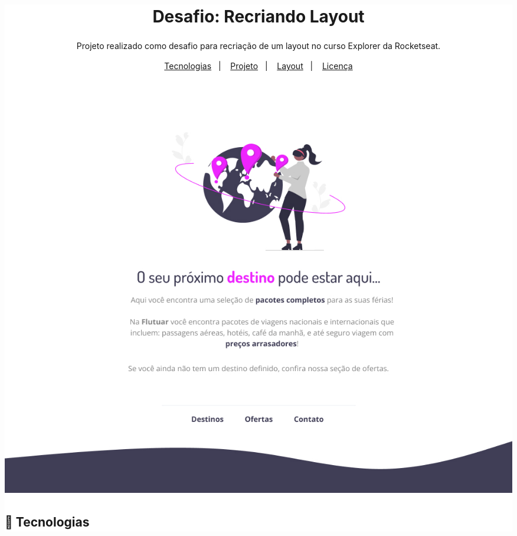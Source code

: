 <h1 align="center"> Desafio: Recriando Layout </h1>

<p align="center">
Projeto realizado como desafio para recriação de um layout no curso Explorer da Rocketseat. <br/>
</p>

<p align="center">
  <a href="#-tecnologias">Tecnologias</a>&nbsp;&nbsp;&nbsp;|&nbsp;&nbsp;&nbsp;
  <a href="#-projeto">Projeto</a>&nbsp;&nbsp;&nbsp;|&nbsp;&nbsp;&nbsp;
  <a href="#-layout">Layout</a>&nbsp;&nbsp;&nbsp;|&nbsp;&nbsp;&nbsp;
  <a href="#memo-licença">Licença</a>
</p>

<br>

<p align="center">
  <img alt="Preview do Projeto" src="./.github/preview.jpg" width="100%">
</p>

## 🚀 Tecnologias
